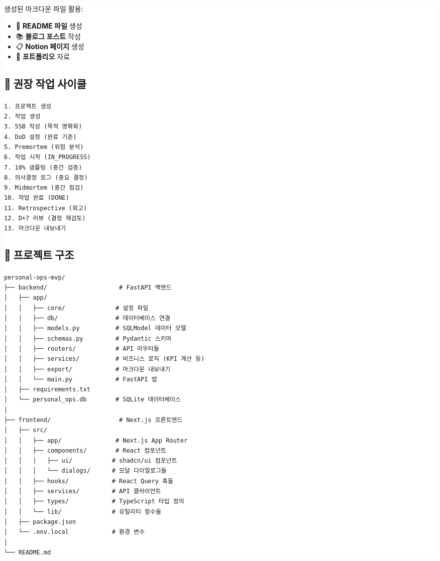 생성된 마크다운 파일 활용:
- 📝 **README 파일** 생성
- 📚 **블로그 포스트** 작성  
- 📋 **Notion 페이지** 생성
- 🎯 **포트폴리오** 자료

## 🔄 권장 작업 사이클

```
1. 프로젝트 생성
2. 작업 생성  
3. 5SB 작성 (목적 명확화)
4. DoD 설정 (완료 기준)
5. Premortem (위험 분석)
6. 작업 시작 (IN_PROGRESS)
7. 10% 샘플링 (중간 검증)
8. 의사결정 로그 (중요 결정)
9. Midmortem (중간 점검)
10. 작업 완료 (DONE)
11. Retrospective (회고)
12. D+7 리뷰 (결정 재검토)  
13. 마크다운 내보내기
```

## 📁 프로젝트 구조

```
personal-ops-mvp/
├── backend/                    # FastAPI 백엔드
│   ├── app/
│   │   ├── core/              # 설정 파일
│   │   ├── db/                # 데이터베이스 연결
│   │   ├── models.py          # SQLModel 데이터 모델
│   │   ├── schemas.py         # Pydantic 스키마
│   │   ├── routers/           # API 라우터들
│   │   ├── services/          # 비즈니스 로직 (KPI 계산 등)
│   │   ├── export/            # 마크다운 내보내기
│   │   └── main.py            # FastAPI 앱
│   ├── requirements.txt
│   └── personal_ops.db        # SQLite 데이터베이스
│
├── frontend/                   # Next.js 프론트엔드
│   ├── src/
│   │   ├── app/               # Next.js App Router
│   │   ├── components/        # React 컴포넌트
│   │   │   ├── ui/           # shadcn/ui 컴포넌트
│   │   │   └── dialogs/      # 모달 다이얼로그들
│   │   ├── hooks/            # React Query 훅들
│   │   ├── services/         # API 클라이언트
│   │   ├── types/            # TypeScript 타입 정의
│   │   └── lib/              # 유틸리티 함수들
│   ├── package.json
│   └── .env.local            # 환경 변수
│
└── README.md
```
